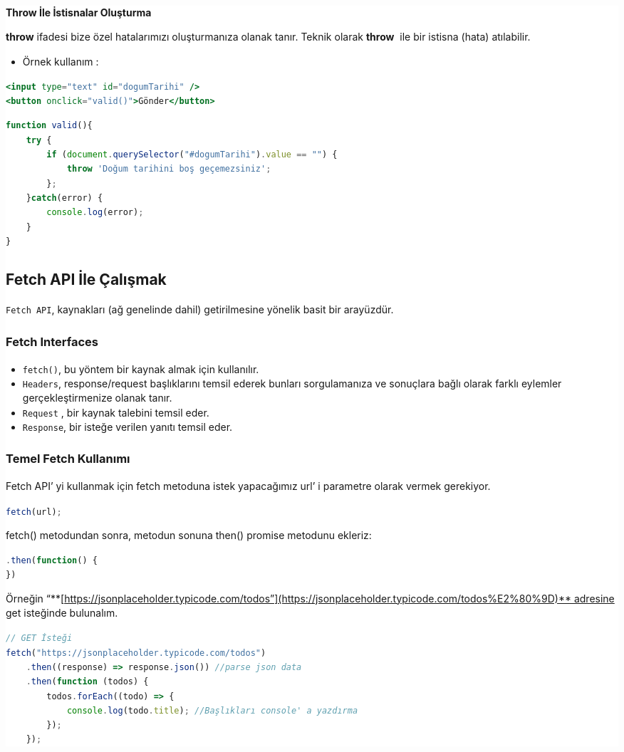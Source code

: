 **Throw İle İstisnalar Oluşturma**

**throw** ifadesi bize özel hatalarımızı oluşturmanıza olanak tanır. Teknik olarak **throw**
 ile bir istisna (hata) atılabilir.

- Örnek kullanım :

```jsx
<input type="text" id="dogumTarihi" />
<button onclick="valid()">Gönder</button>
```

```jsx
function valid(){
    try {
        if (document.querySelector("#dogumTarihi").value == "") {
            throw 'Doğum tarihini boş geçemezsiniz';
        };
    }catch(error) {
        console.log(error);
    }
}
```

## **Fetch API İle Çalışmak**

`Fetch API`, kaynakları (ağ genelinde dahil) getirilmesine yönelik basit bir arayüzdür.

### Fetch Interfaces

- `fetch()`, bu yöntem bir kaynak almak için kullanılır.
- `Headers`, response/request başlıklarını temsil ederek bunları sorgulamanıza ve sonuçlara bağlı olarak farklı eylemler gerçekleştirmenize olanak tanır.
- `Request` , bir kaynak talebini temsil eder.
- `Response`, bir isteğe verilen yanıtı temsil eder.

### Temel Fetch Kullanımı

Fetch API’ yi kullanmak için fetch metoduna istek yapacağımız url’ i parametre olarak vermek gerekiyor.

```jsx
fetch(url);
```

fetch() metodundan sonra, metodun sonuna then() promise metodunu ekleriz:

```jsx
.then(function() {
})
```

Örneğin “**[https://jsonplaceholder.typicode.com/todos”](https://jsonplaceholder.typicode.com/todos%E2%80%9D)** adresine get isteğinde bulunalım.

```jsx
// GET İsteği
fetch("https://jsonplaceholder.typicode.com/todos")
	.then((response) => response.json()) //parse json data
	.then(function (todos) {
		todos.forEach((todo) => {
			console.log(todo.title); //Başlıkları console' a yazdırma
		});
	});
```
